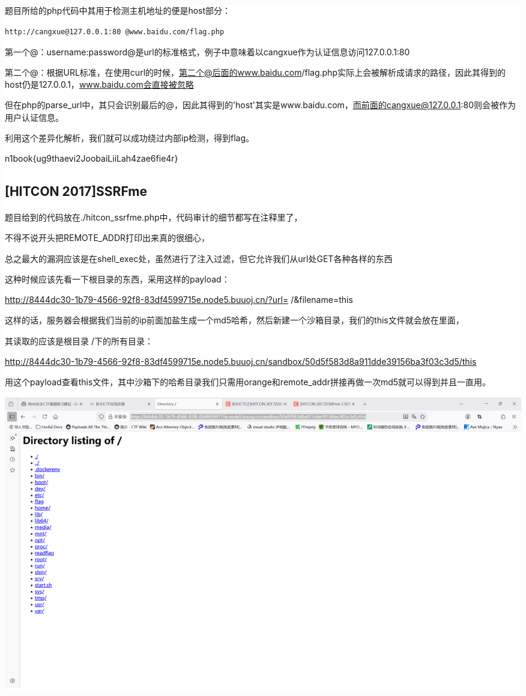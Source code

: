 题目所给的php代码中其用于检测主机地址的便是host部分：

`http://cangxue@127.0.0.1:80 @www.baidu.com/flag.php`

第一个@：username:password@是url的标准格式，例子中意味着以cangxue作为认证信息访问127.0.0.1:80

第二个@：根据URL标准，在使用curl的时候，第二个@后面的www.baidu.com/flag.php实际上会被解析成请求的路径，因此其得到的host仍是127.0.0.1，www.baidu.com会直接被忽略

但在php的parse_url中，其只会识别最后的@，因此其得到的'host'其实是www.baidu.com，而前面的cangxue@127.0.0.1:80则会被作为用户认证信息。

利用这个差异化解析，我们就可以成功绕过内部ip检测，得到flag。

n1book{ug9thaevi2JoobaiLiiLah4zae6fie4r}

## [HITCON 2017]SSRFme

题目给到的代码放在./hitcon_ssrfme.php中，代码审计的细节都写在注释里了，

不得不说开头把REMOTE_ADDR打印出来真的很细心，

总之最大的漏洞应该是在shell_exec处，虽然进行了注入过滤，但它允许我们从url处GET各种各样的东西

这种时候应该先看一下根目录的东西，采用这样的payload：

http://8444dc30-1b79-4566-92f8-83df4599715e.node5.buuoj.cn/?url= /&filename=this

这样的话，服务器会根据我们当前的ip前面加盐生成一个md5哈希，然后新建一个沙箱目录，我们的this文件就会放在里面，

其读取的应该是根目录 /下的所有目录：

http://8444dc30-1b79-4566-92f8-83df4599715e.node5.buuoj.cn/sandbox/50d5f583d8a911dde39156ba3f03c3d5/this

用这个payload查看this文件，其中沙箱下的哈希目录我们只需用orange和remote_addr拼接再做一次md5就可以得到并且一直用。

![alt text](image.png)
